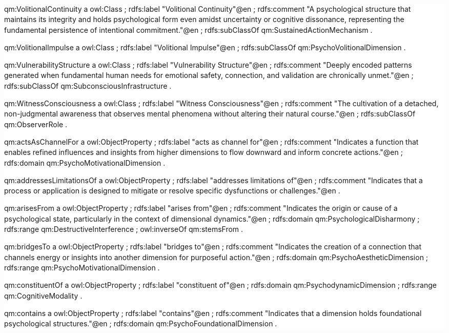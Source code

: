 qm:VolitionalContinuity a owl:Class ;
    rdfs:label "Volitional Continuity"@en ;
    rdfs:comment "A psychological structure that maintains its integrity and holds psychological form even amidst uncertainty or cognitive dissonance, representing the fundamental persistence of intentional commitment."@en ;
    rdfs:subClassOf qm:SustainedActionMechanism .

qm:VolitionalImpulse a owl:Class ;
    rdfs:label "Volitional Impulse"@en ;
    rdfs:subClassOf qm:PsychoVolitionalDimension .

qm:VulnerabilityStructure a owl:Class ;
    rdfs:label "Vulnerability Structure"@en ;
    rdfs:comment "Deeply encoded patterns generated when fundamental human needs for emotional safety, connection, and validation are chronically unmet."@en ;
    rdfs:subClassOf qm:SubconsciousInfrastructure .

qm:WitnessConsciousness a owl:Class ;
    rdfs:label "Witness Consciousness"@en ;
    rdfs:comment "The cultivation of a detached, non-judgmental awareness that observes mental phenomena without altering their natural course."@en ;
    rdfs:subClassOf qm:ObserverRole .

qm:actsAsChannelFor a owl:ObjectProperty ;
    rdfs:label "acts as channel for"@en ;
    rdfs:comment "Indicates a function that enables refined influences and insights from higher dimensions to flow downward and inform concrete actions."@en ;
    rdfs:domain qm:PsychoMotivationalDimension .

qm:addressesLimitationsOf a owl:ObjectProperty ;
    rdfs:label "addresses limitations of"@en ;
    rdfs:comment "Indicates that a process or application is designed to mitigate or resolve specific dysfunctions or challenges."@en .

qm:arisesFrom a owl:ObjectProperty ;
    rdfs:label "arises from"@en ;
    rdfs:comment "Indicates the origin or cause of a psychological state, particularly in the context of dimensional dynamics."@en ;
    rdfs:domain qm:PsychologicalDisharmony ;
    rdfs:range qm:DestructiveInterference ;
    owl:inverseOf qm:stemsFrom .

qm:bridgesTo a owl:ObjectProperty ;
    rdfs:label "bridges to"@en ;
    rdfs:comment "Indicates the creation of a connection that channels energy or insights into another dimension for purposeful action."@en ;
    rdfs:domain qm:PsychoAestheticDimension ;
    rdfs:range qm:PsychoMotivationalDimension .

qm:constituentOf a owl:ObjectProperty ;
    rdfs:label "constituent of"@en ;
    rdfs:domain qm:PsychodynamicDimension ;
    rdfs:range qm:CognitiveModality .

qm:contains a owl:ObjectProperty ;
    rdfs:label "contains"@en ;
    rdfs:comment "Indicates that a dimension holds foundational psychological structures."@en ;
    rdfs:domain qm:PsychoFoundationalDimension .
